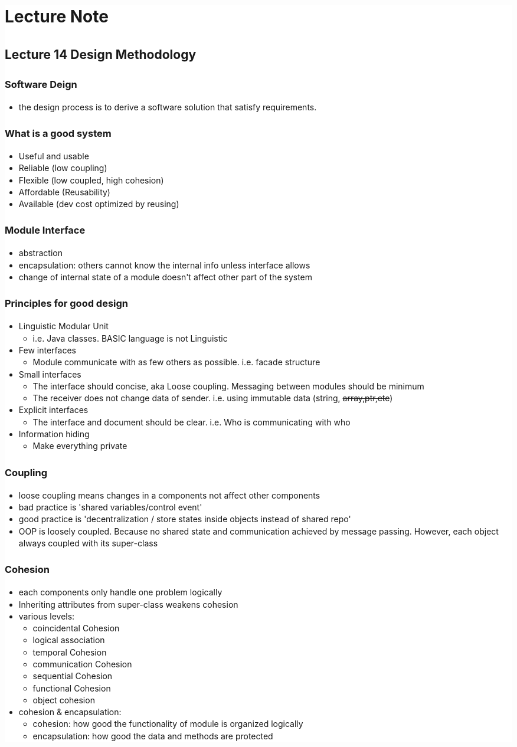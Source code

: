 # Lecture Note


## Lecture 14 Design Methodology
### Software Deign
  - the design process is to derive a software solution that satisfy requirements. 

### What is a good system
  - Useful and usable
  - Reliable (low coupling)
  - Flexible (low coupled, high cohesion)
  - Affordable (Reusability)
  - Available (dev cost optimized by reusing)

### Module Interface
  - abstraction
  - encapsulation: others cannot know the internal info unless interface allows
  - change of internal state of a module doesn't affect other part of the system

### Principles for good design
  - Linguistic Modular Unit
    - i.e. Java classes. BASIC language is not Linguistic
  - Few interfaces
    - Module communicate with as few others as possible. i.e. facade structure
  - Small interfaces
    - The interface should concise, aka Loose coupling. Messaging between modules should be minimum
    - The receiver does not change data of sender. i.e. using immutable data (string, ~~array,ptr,etc~~)
  - Explicit interfaces
    - The interface and document should be clear. i.e. Who is communicating with who
  - Information hiding
    - Make everything private

### Coupling
  - loose coupling means changes in a components not affect other components
  - bad practice is 'shared variables/control event'
  - good practice is 'decentralization / store states inside objects instead of shared repo'
  - OOP is loosely coupled. Because no shared state and communication achieved by message passing. However, each object always coupled with its super-class

### Cohesion
  - each components only handle one problem logically
  - Inheriting attributes from super-class weakens cohesion
  - various levels:
    - coincidental Cohesion
    - logical association
    - temporal Cohesion
    - communication Cohesion
    - sequential Cohesion
    - functional Cohesion
    - object cohesion
  - cohesion & encapsulation:
    - cohesion: how good the functionality of module is organized logically
    - encapsulation: how good the data and methods are protected
